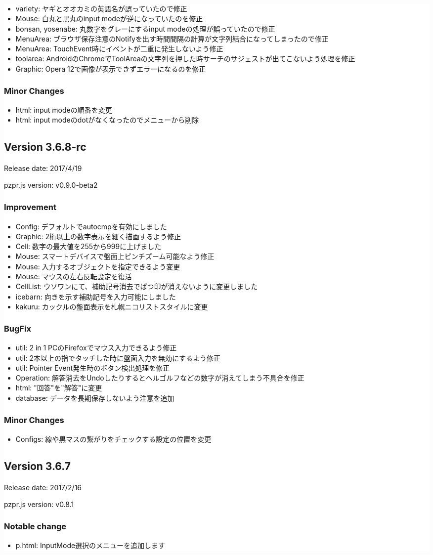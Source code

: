 * variety: ヤギとオオカミの英語名が誤っていたので修正
* Mouse: 白丸と黒丸のinput modeが逆になっていたのを修正
* bonsan, yosenabe: 丸数字をグレーにするinput modeの処理が誤っていたので修正
* MenuArea: ブラウザ保存注意のNotifyを出す時間間隔の計算が文字列結合になってしまったので修正
* MenuArea: TouchEvent時にイベントが二重に発生しないよう修正
* toolarea: AndroidのChromeでToolAreaの文字列を押した時サーチのサジェストが出てこないよう処理を修正
* Graphic: Opera 12で画像が表示できずエラーになるのを修正

### Minor Changes

* html: input modeの順番を変更
* html: input modeのdotがなくなったのでメニューから削除

## Version 3.6.8-rc

Release date: 2017/4/19

pzpr.js version: v0.9.0-beta2

### Improvement

* Config: デフォルトでautocmpを有効にしました
* Graphic: 2桁以上の数字表示を細く描画するよう修正
* Cell: 数字の最大値を255から999に上げました
* Mouse: スマートデバイスで盤面上ピンチズーム可能なよう修正
* Mouse: 入力するオブジェクトを指定できるよう変更
* Mouse: マウスの左右反転設定を復活
* CellList: ウソワンにて、補助記号消去でばつ印が消えないように変更しました
* icebarn: 向きを示す補助記号を入力可能にしました
* kakuru: カックルの盤面表示を札幌ニコリストスタイルに変更

### BugFix

* util: 2 in 1 PCのFirefoxでマウス入力できるよう修正
* util: 2本以上の指でタッチした時に盤面入力を無効にするよう修正
* util: Pointer Event発生時のボタン検出処理を修正
* Operation: 解答消去をUndoしたりするとヘルゴルフなどの数字が消えてしまう不具合を修正
* html: "回答"を"解答"に変更
* database: データを長期保存しないよう注意を追加

### Minor Changes

* Configs: 線や黒マスの繋がりをチェックする設定の位置を変更

## Version 3.6.7

Release date: 2017/2/16

pzpr.js version: v0.8.1

### Notable change

* p.html: InputMode選択のメニューを追加します
